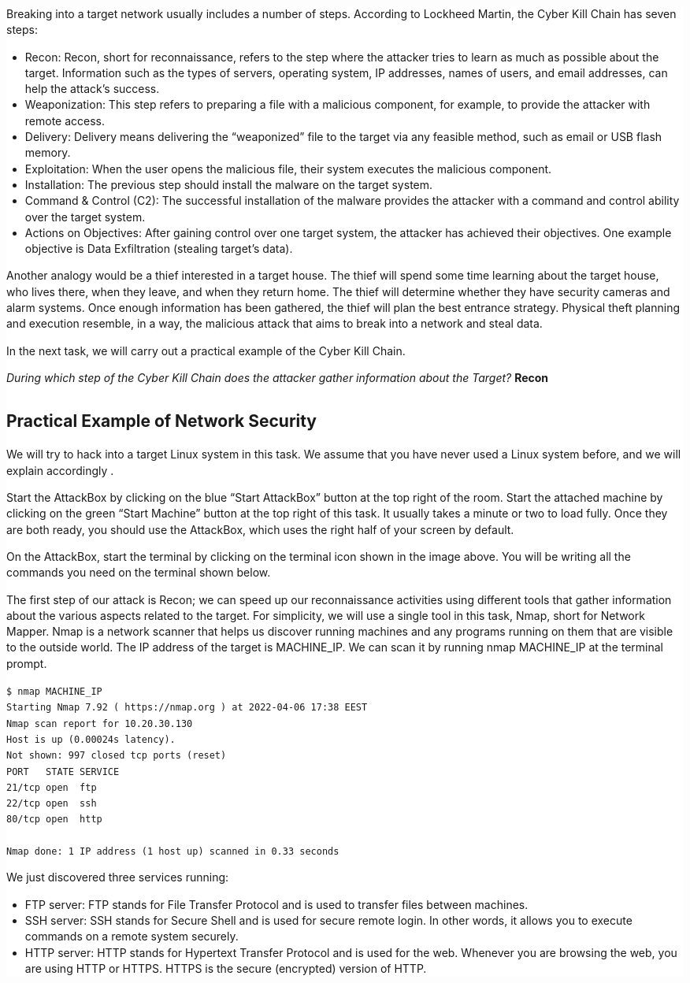 Breaking into a target network usually includes a number of steps. According to Lockheed Martin, the Cyber Kill Chain has seven steps:  
* Recon: Recon, short for reconnaissance, refers to the step where the attacker tries to learn as much as possible about the target. Information such as the types of servers, operating system, IP addresses, names of users, and email addresses, can help the attack’s success.  
* Weaponization: This step refers to preparing a file with a malicious component, for example, to provide the attacker with remote access.  
* Delivery: Delivery means delivering the “weaponized” file to the target via any feasible method, such as email or USB flash memory.  
* Exploitation: When the user opens the malicious file, their system executes the malicious component.  
* Installation: The previous step should install the malware on the target system.  
* Command & Control (C2): The successful installation of the malware provides the attacker with a command and control ability over the target system.  
* Actions on Objectives: After gaining control over one target system, the attacker has achieved their objectives. One example objective is Data Exfiltration (stealing target’s data).  
  
Another analogy would be a thief interested in a target house. The thief will spend some time learning about the target house, who lives there, when they leave, and when they return home. The thief will determine whether they have security cameras and alarm systems. Once enough information has been gathered, the thief will plan the best entrance strategy. Physical theft planning and execution resemble, in a way, the malicious attack that aims to break into a network and steal data.  
  
In the next task, we will carry out a practical example of the Cyber Kill Chain.  
  
*During which step of the Cyber Kill Chain does the attacker gather information about the Target?* **Recon**  
  
  
## Practical Example of Network Security  
We will try to hack into a target Linux system in this task. We assume that you have never used a Linux system before, and we will explain accordingly  .
  
Start the AttackBox by clicking on the blue “Start AttackBox” button at the top right of the room. Start the attached machine by clicking on the green “Start Machine” button at the top right of this task. It usually takes a minute or two to load fully. Once they are both ready, you should use the AttackBox, which uses the right half of your screen by default.  
  
On the AttackBox, start the terminal by clicking on the terminal icon shown in the image above. You will be writing all the commands you need on the terminal shown below.  
  
The first step of our attack is Recon; we can speed up our reconnaissance activities using different tools that gather information about the various aspects related to the target. For simplicity, we will use a single tool in this task, Nmap, short for Network Mapper. Nmap is a network scanner that helps us discover running machines and any programs running on them that are visible to the outside world. The IP address of the target is MACHINE_IP. We can scan it by running nmap MACHINE_IP at the terminal prompt.  
  
```
$ nmap MACHINE_IP  
Starting Nmap 7.92 ( https://nmap.org ) at 2022-04-06 17:38 EEST
Nmap scan report for 10.20.30.130
Host is up (0.00024s latency).
Not shown: 997 closed tcp ports (reset)
PORT   STATE SERVICE
21/tcp open  ftp
22/tcp open  ssh
80/tcp open  http

Nmap done: 1 IP address (1 host up) scanned in 0.33 seconds
```
We just discovered three services running:  
* FTP server: FTP stands for File Transfer Protocol and is used to transfer files between machines.  
* SSH server: SSH stands for Secure Shell and is used for secure remote login. In other words, it allows you to execute commands on a remote system securely.  
* HTTP server: HTTP stands for Hypertext Transfer Protocol and is used for the web. Whenever you are browsing the web, you are using HTTP or HTTPS. HTTPS is the secure (encrypted) version of HTTP.  